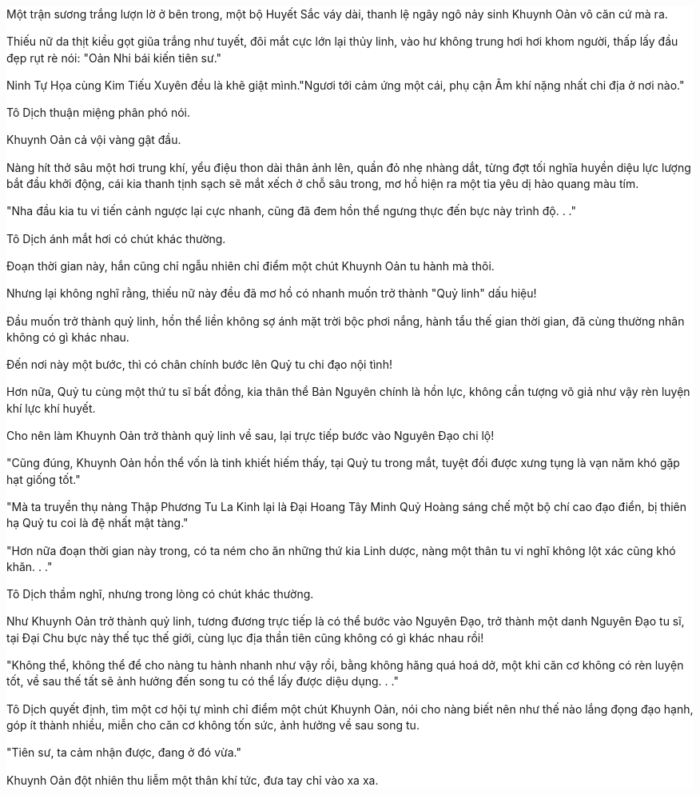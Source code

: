 Một trận sương trắng lượn lờ ở bên trong, một bộ Huyết Sắc váy dài, thanh lệ ngây ngô nảy sinh Khuynh Oản vô căn cứ mà ra.

Thiếu nữ da thịt kiều gọt giũa trắng như tuyết, đôi mắt cực lớn lại thủy linh, vào hư không trung hơi hơi khom người, thấp lấy đầu đẹp rụt rè nói: "Oản Nhi bái kiến tiên sư."

Ninh Tự Họa cùng Kim Tiếu Xuyên đều là khẽ giật mình."Ngươi tới cảm ứng một cái, phụ cận Âm khí nặng nhất chi địa ở nơi nào."

Tô Dịch thuận miệng phân phó nói.

Khuynh Oản cả vội vàng gật đầu.

Nàng hít thở sâu một hơi trung khí, yểu điệu thon dài thân ảnh lên, quần đỏ nhẹ nhàng dắt, từng đợt tối nghĩa huyền diệu lực lượng bắt đầu khởi động, cái kia thanh tịnh sạch sẽ mắt xếch ở chỗ sâu trong, mơ hồ hiện ra một tia yêu dị hào quang màu tím.

"Nha đầu kia tu vi tiến cảnh ngược lại cực nhanh, cũng đã đem hồn thể ngưng thực đến bực này trình độ. . ."

Tô Dịch ánh mắt hơi có chút khác thường.

Đoạn thời gian này, hắn cũng chỉ ngẫu nhiên chỉ điểm một chút Khuynh Oản tu hành mà thôi.

Nhưng lại không nghĩ rằng, thiếu nữ này đều đã mơ hồ có nhanh muốn trở thành "Quỷ linh" dấu hiệu!

Đầu muốn trở thành quỷ linh, hồn thể liền không sợ ánh mặt trời bộc phơi nắng, hành tẩu thế gian thời gian, đã cùng thường nhân không có gì khác nhau.

Đến nơi này một bước, thì có chân chính bước lên Quỷ tu chi đạo nội tình!

Hơn nữa, Quỷ tu cùng một thứ tu sĩ bất đồng, kia thân thể Bản Nguyên chính là hồn lực, không cần tượng võ giả như vậy rèn luyện khí lực khí huyết.

Cho nên làm Khuynh Oản trở thành quỷ linh về sau, lại trực tiếp bước vào Nguyên Đạo chi lộ!

"Cũng đúng, Khuynh Oản hồn thể vốn là tinh khiết hiếm thấy, tại Quỷ tu trong mắt, tuyệt đối được xưng tụng là vạn năm khó gặp hạt giống tốt."

"Mà ta truyền thụ nàng Thập Phương Tu La Kinh lại là Đại Hoang Tây Minh Quỷ Hoàng sáng chế một bộ chí cao đạo điển, bị thiên hạ Quỷ tu coi là đệ nhất mật tàng."

"Hơn nữa đoạn thời gian này trong, có ta ném cho ăn những thứ kia Linh dược, nàng một thân tu vi nghĩ không lột xác cũng khó khăn. . ."

Tô Dịch thầm nghĩ, nhưng trong lòng có chút khác thường.

Như Khuynh Oản trở thành quỷ linh, tương đương trực tiếp là có thể bước vào Nguyên Đạo, trở thành một danh Nguyên Đạo tu sĩ, tại Đại Chu bực này thế tục thế giới, cùng lục địa thần tiên cũng không có gì khác nhau rồi!

"Không thể, không thể để cho nàng tu hành nhanh như vậy rồi, bằng không hăng quá hoá dở, một khi căn cơ không có rèn luyện tốt, về sau thế tất sẽ ảnh hưởng đến song tu có thể lấy được diệu dụng. . ."

Tô Dịch quyết định, tìm một cơ hội tự mình chỉ điểm một chút Khuynh Oản, nói cho nàng biết nên như thế nào lắng đọng đạo hạnh, góp ít thành nhiều, miễn cho căn cơ không tốn sức, ảnh hưởng về sau song tu.

"Tiên sư, ta cảm nhận được, đang ở đó vừa."

Khuynh Oản đột nhiên thu liễm một thân khí tức, đưa tay chỉ vào xa xa.
